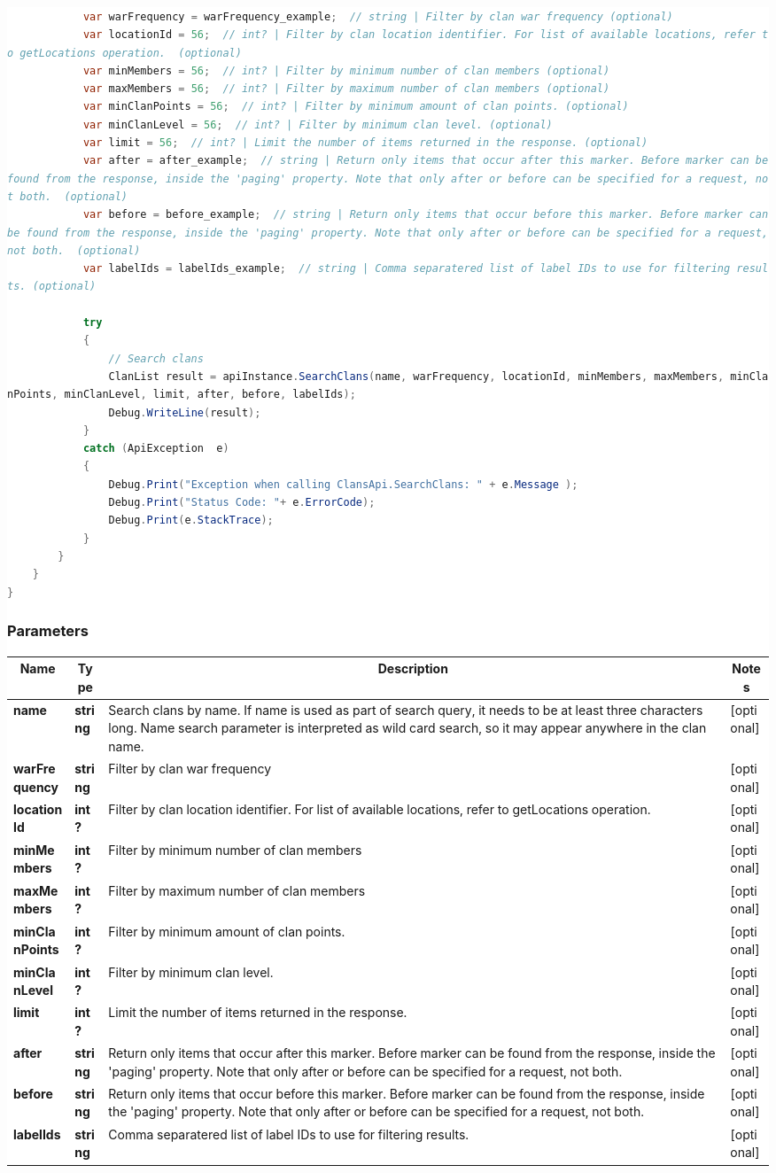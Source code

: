 ```csharp
            var warFrequency = warFrequency_example;  // string | Filter by clan war frequency (optional) 
            var locationId = 56;  // int? | Filter by clan location identifier. For list of available locations, refer to getLocations operation.  (optional) 
            var minMembers = 56;  // int? | Filter by minimum number of clan members (optional) 
            var maxMembers = 56;  // int? | Filter by maximum number of clan members (optional) 
            var minClanPoints = 56;  // int? | Filter by minimum amount of clan points. (optional) 
            var minClanLevel = 56;  // int? | Filter by minimum clan level. (optional) 
            var limit = 56;  // int? | Limit the number of items returned in the response. (optional) 
            var after = after_example;  // string | Return only items that occur after this marker. Before marker can be found from the response, inside the 'paging' property. Note that only after or before can be specified for a request, not both.  (optional) 
            var before = before_example;  // string | Return only items that occur before this marker. Before marker can be found from the response, inside the 'paging' property. Note that only after or before can be specified for a request, not both.  (optional) 
            var labelIds = labelIds_example;  // string | Comma separatered list of label IDs to use for filtering results. (optional) 

            try
            {
                // Search clans
                ClanList result = apiInstance.SearchClans(name, warFrequency, locationId, minMembers, maxMembers, minClanPoints, minClanLevel, limit, after, before, labelIds);
                Debug.WriteLine(result);
            }
            catch (ApiException  e)
            {
                Debug.Print("Exception when calling ClansApi.SearchClans: " + e.Message );
                Debug.Print("Status Code: "+ e.ErrorCode);
                Debug.Print(e.StackTrace);
            }
        }
    }
}
```

### Parameters

Name | Type | Description  | Notes
------------- | ------------- | ------------- | -------------
 **name** | **string**| Search clans by name. If name is used as part of search query, it needs to be at least three characters long. Name search parameter is interpreted as wild card search, so it may appear anywhere in the clan name.  | [optional] 
 **warFrequency** | **string**| Filter by clan war frequency | [optional] 
 **locationId** | **int?**| Filter by clan location identifier. For list of available locations, refer to getLocations operation.  | [optional] 
 **minMembers** | **int?**| Filter by minimum number of clan members | [optional] 
 **maxMembers** | **int?**| Filter by maximum number of clan members | [optional] 
 **minClanPoints** | **int?**| Filter by minimum amount of clan points. | [optional] 
 **minClanLevel** | **int?**| Filter by minimum clan level. | [optional] 
 **limit** | **int?**| Limit the number of items returned in the response. | [optional] 
 **after** | **string**| Return only items that occur after this marker. Before marker can be found from the response, inside the &#39;paging&#39; property. Note that only after or before can be specified for a request, not both.  | [optional] 
 **before** | **string**| Return only items that occur before this marker. Before marker can be found from the response, inside the &#39;paging&#39; property. Note that only after or before can be specified for a request, not both.  | [optional] 
 **labelIds** | **string**| Comma separatered list of label IDs to use for filtering results. | [optional] 
